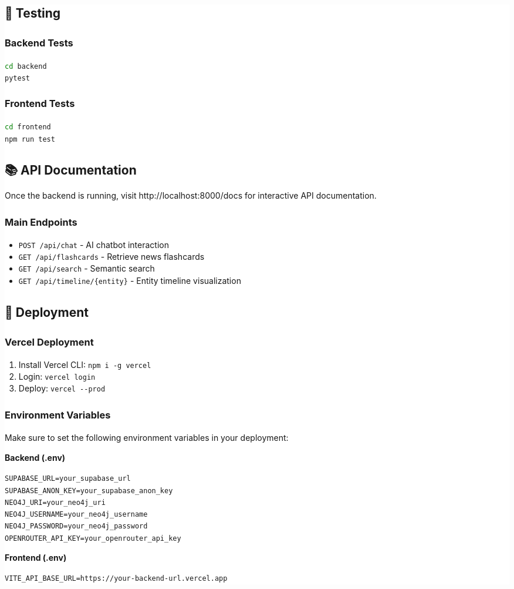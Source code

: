 ## 🧪 Testing

### Backend Tests

```bash
cd backend
pytest
```

### Frontend Tests

```bash
cd frontend
npm run test
```

## 📚 API Documentation

Once the backend is running, visit http://localhost:8000/docs for interactive API documentation.

### Main Endpoints

- `POST /api/chat` - AI chatbot interaction
- `GET /api/flashcards` - Retrieve news flashcards
- `GET /api/search` - Semantic search
- `GET /api/timeline/{entity}` - Entity timeline visualization

## 🚀 Deployment

### Vercel Deployment

1. Install Vercel CLI: `npm i -g vercel`
2. Login: `vercel login`
3. Deploy: `vercel --prod`

### Environment Variables

Make sure to set the following environment variables in your deployment:

**Backend (.env)**
```
SUPABASE_URL=your_supabase_url
SUPABASE_ANON_KEY=your_supabase_anon_key
NEO4J_URI=your_neo4j_uri
NEO4J_USERNAME=your_neo4j_username
NEO4J_PASSWORD=your_neo4j_password
OPENROUTER_API_KEY=your_openrouter_api_key
```

**Frontend (.env)**
```
VITE_API_BASE_URL=https://your-backend-url.vercel.app
```
